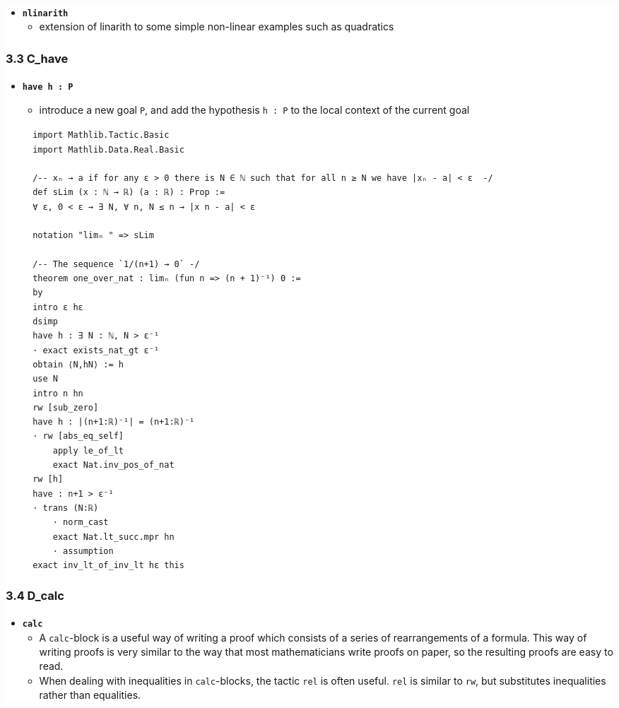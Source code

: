 * **`nlinarith`** 
  * extension of linarith to some simple non-linear examples such as quadratics
  
### 3.3 C_have

* **`have h : P`**   
  * introduce a new goal `P`, and add the hypothesis `h : P` to the local context of the current goal
  
  ```lean
    import Mathlib.Tactic.Basic
    import Mathlib.Data.Real.Basic

    /-- xₙ → a if for any ε > 0 there is N ∈ ℕ such that for all n ≥ N we have |xₙ - a| < ε  -/
    def sLim (x : ℕ → ℝ) (a : ℝ) : Prop :=
    ∀ ε, 0 < ε → ∃ N, ∀ n, N ≤ n → |x n - a| < ε

    notation "limₙ " => sLim 

    /-- The sequence `1/(n+1) → 0` -/
    theorem one_over_nat : limₙ (fun n => (n + 1)⁻¹) 0 :=
    by
    intro ε hε
    dsimp
    have h : ∃ N : ℕ, N > ε⁻¹
    · exact exists_nat_gt ε⁻¹
    obtain ⟨N,hN⟩ := h 
    use N
    intro n hn
    rw [sub_zero]
    have h : |(n+1:ℝ)⁻¹| = (n+1:ℝ)⁻¹
    · rw [abs_eq_self]
        apply le_of_lt
        exact Nat.inv_pos_of_nat
    rw [h]
    have : n+1 > ε⁻¹
    · trans (N:ℝ)
        · norm_cast
        exact Nat.lt_succ.mpr hn
        · assumption
    exact inv_lt_of_inv_lt hε this
  ```

### 3.4 D_calc

* **`calc`**
  * A `calc`-block is a useful way of writing a proof which consists of
a series of rearrangements of a formula. This way of writing proofs is
very similar to the way that most mathematicians write proofs on paper,
so the resulting proofs are easy to read.
  * When dealing with inequalities in `calc`-blocks, the tactic `rel` is often useful. `rel` is similar to `rw`, but substitutes inequalities rather than equalities. 


